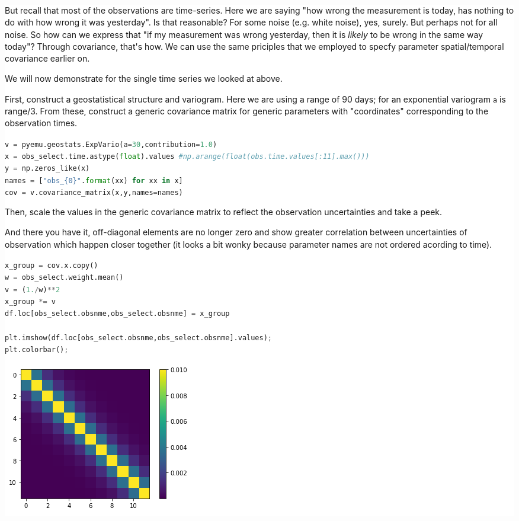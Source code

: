 

But recall that most of the observations are time-series. Here we are saying "how wrong the measurement is today, has nothing to do with how wrong it was yesterday". Is that reasonable? For some noise (e.g. white noise), yes, surely. But perhaps not for all noise. So how can we express that "if my measurement was wrong yesterday, then it is *likely* to be wrong in the same way today"? Through covariance, that's how. We can use the same priciples that we employed to specfy parameter spatial/temporal covariance earlier on.

We will now demonstrate for the single time series we looked at above. 

First, construct a geostatistical structure and variogram. Here we are using a range of 90 days; for an exponential variogram `a` is range/3. From these, construct a generic covariance matrix for generic parameters with "coordinates" corresponding to the observation times. 


```python
v = pyemu.geostats.ExpVario(a=30,contribution=1.0)
x = obs_select.time.astype(float).values #np.arange(float(obs.time.values[:11].max()))
y = np.zeros_like(x)
names = ["obs_{0}".format(xx) for xx in x]
cov = v.covariance_matrix(x,y,names=names)
```

Then, scale the values in the generic covariance matrix to reflect the observation uncertainties and take a peek.

And there you have it, off-diagonal elements are no longer zero and show greater correlation between uncertainties of observation which happen closer together (it looks a bit wonky because parameter names are not ordered acording to time).


```python
x_group = cov.x.copy()
w = obs_select.weight.mean()
v = (1./w)**2
x_group *= v
df.loc[obs_select.obsnme,obs_select.obsnme] = x_group

plt.imshow(df.loc[obs_select.obsnme,obs_select.obsnme].values);
plt.colorbar();
```


    
![png](freyberg_obs_and_weights_files/freyberg_obs_and_weights_87_0.png)
    